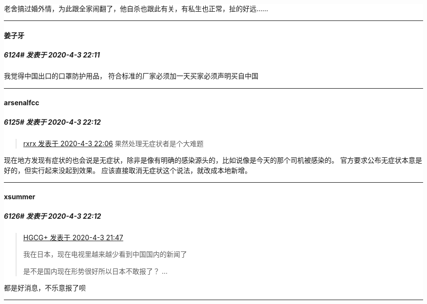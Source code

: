 
老舍搞过婚外情，为此跟全家闹翻了，他自杀也跟此有关，有私生也正常，扯的好远……







-----

####  姜子牙  
##### 6124#       发表于 2020-4-3 22:11




我觉得中国出口的口罩防护用品， 符合标准的厂家必须加一天买家必须声明买自中国







-----

####  arsenalfcc  
##### 6125#       发表于 2020-4-3 22:12



<blockquote><a href="httphttps://bbs.saraba1st.com/2b/forum.php?mod=redirect&amp;goto=findpost&amp;pid=46970971&amp;ptid=1921823" target="_blank">rxrx 发表于 2020-4-3 22:06</a>
果然处理无症状者是个大难题</blockquote>
现在地方发现有症状的也会说是无症状，除非是像有明确的感染源头的，比如说像是今天的那个司机被感染的。
官方要求公布无症状本意是好的，但实行起来没起到效果。
应该直接取消无症状这个说法，就改成本地新增。







-----

####  xsummer  
##### 6126#       发表于 2020-4-3 22:12



<blockquote><a href="httphttps://bbs.saraba1st.com/2b/forum.php?mod=redirect&amp;goto=findpost&amp;pid=46970812&amp;ptid=1921823" target="_blank">HGCG+ 发表于 2020-4-3 21:47</a>

我在日本，现在电视里越来越少看到中国国内的新闻了

是不是国内现在形势很好所以日本不敢报了？ ...</blockquote>
都是好消息，不乐意报了呗







-----

